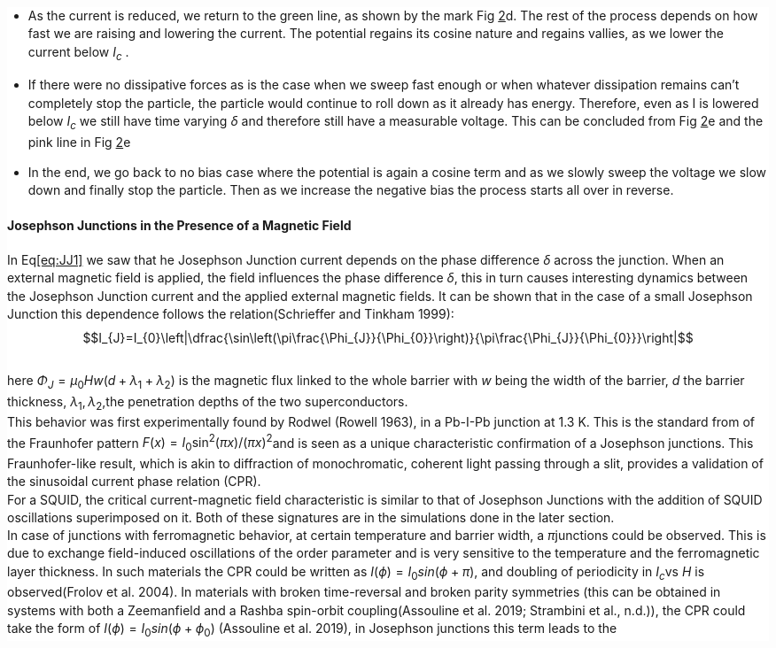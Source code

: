 -   As the current is reduced, we return to the green line, as shown by
    the mark Fig
    <a href="#fig:washboard-potential" data-reference-type="ref"
    data-reference="fig:washboard-potential">2</a>d. The rest of the
    process depends on how fast we are raising and lowering the current.
    The potential regains its cosine nature and regains vallies, as we
    lower the current below $I_{c}$ .

-   If there were no dissipative forces as is the case when we sweep
    fast enough or when whatever dissipation remains can’t completely
    stop the particle, the particle would continue to roll down as it
    already has energy. Therefore, even as I is lowered below $I_{c}$ we
    still have time varying $\delta$ and therefore still have a
    measurable voltage. This can be concluded from Fig
    <a href="#fig:washboard-potential" data-reference-type="ref"
    data-reference="fig:washboard-potential">2</a>e and the pink line in
    Fig <a href="#fig:washboard-potential" data-reference-type="ref"
    data-reference="fig:washboard-potential">2</a>e

-   In the end, we go back to no bias case where the potential is again
    a cosine term and as we slowly sweep the voltage we slow down and
    finally stop the particle. Then as we increase the negative bias the
    process starts all over in reverse.

#### Josephson Junctions in the Presence of a Magnetic Field

In Eq<a href="#eq:JJ1" data-reference-type="ref"
data-reference="eq:JJ1">[eq:JJ1]</a> we saw that he Josephson Junction
current depends on the phase difference $\delta$ across the junction.
When an external magnetic field is applied, the field influences the
phase difference $\delta$, this in turn causes interesting dynamics
between the Josephson Junction current and the applied external magnetic
fields. It can be shown that in the case of a small Josephson Junction
this dependence follows the relation(Schrieffer and Tinkham 1999):
$$I_{J}=I_{0}\left|\dfrac{\sin\left(\pi\frac{\Phi_{J}}{\Phi_{0}}\right)}{\pi\frac{\Phi_{J}}{\Phi_{0}}}\right|$$  
here
$\Phi_{J}=\mu_{0}Hw(d+\lambda_{1}+\lambda_{2})\text{ is the magnetic flux linked to the whole barrier }$with
$w$ being the width of the barrier, $d$ the barrier thickness,
$\lambda_{1},\lambda_{2},$the penetration depths of the two
superconductors.  
This behavior was first experimentally found by Rodwel (Rowell 1963), in
a Pb-I-Pb junction at 1.3 K. This is the standard from of the Fraunhofer
pattern $F(x)=I_{0}\sin^{2}(\pi x)/(\pi x)^{2}$and is seen as a unique
characteristic confirmation of a Josephson junctions. This
Fraunhofer-like result, which is akin to diffraction of monochromatic,
coherent light passing through a slit, provides a validation of the
sinusoidal current phase relation (CPR).  
For a SQUID, the critical current-magnetic field characteristic is
similar to that of Josephson Junctions with the addition of SQUID
oscillations superimposed on it. Both of these signatures are in the
simulations done in the later section.  
In case of junctions with ferromagnetic behavior, at certain temperature
and barrier width, a $\pi$junctions could be observed. This is due to
exchange field-induced oscillations of the order parameter and is very
sensitive to the temperature and the ferromagnetic layer thickness. In
such materials the CPR could be written as $I(\phi)=I_{0}sin(\phi+\pi)$,
and doubling of periodicity in $I_{c}$vs $H$ is observed(Frolov et al.
2004). In materials with broken time-reversal and broken parity
symmetries (this can be obtained in systems with both a Zeemanfield and
a Rashba spin-orbit coupling(Assouline et al. 2019; Strambini et al.,
n.d.)), the CPR could take the form of $I(\phi)=I_{0}sin(\phi+\phi_{0})$
(Assouline et al. 2019), in Josephson junctions this term leads to the